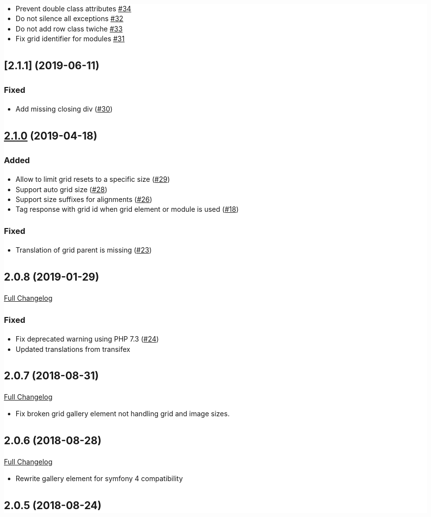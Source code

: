  - Prevent double class attributes [#34](https://github.com/contao-bootstrap/grid/issues/34)
 - Do not silence all exceptions [#32](https://github.com/contao-bootstrap/grid/issues/32)
 - Do not add row class twiche [#33](https://github.com/contao-bootstrap/grid/issues/33)
 - Fix grid identifier for modules [#31](https://github.com/contao-bootstrap/grid/issues/31)


[2.1.1] (2019-06-11)
--------------------

### Fixed

 - Add missing closing div ([#30](https://github.com/contao-bootstrap/grid/issues/30))


[2.1.0] (2019-04-18)
--------------------

### Added

 - Allow to limit grid resets to a specific size ([#29](https://github.com/contao-bootstrap/grid/pull/29))
 - Support auto grid size ([#28](https://github.com/contao-bootstrap/grid/pull/28))
 - Support size suffixes for alignments ([#26](https://github.com/contao-bootstrap/grid/pull/26))
 - Tag response with grid id when grid element or module is used ([#18](https://github.com/contao-bootstrap/grid/issues/18))

### Fixed

 - Translation of grid parent is missing ([#23](https://github.com/contao-bootstrap/grid/issues/23))


2.0.8 (2019-01-29)
------------------

[Full Changelog](https://github.com/contao-bootstrap/grid/compare/2.0.7...2.0.8)

### Fixed

 - Fix deprecated warning using PHP 7.3 ([#24](https://github.com/contao-bootstrap/grid/issues/24))
 - Updated translations from transifex


2.0.7 (2018-08-31)
------------------

[Full Changelog](https://github.com/contao-bootstrap/grid/compare/2.0.6...2.0.7)

 - Fix broken grid gallery element not handling grid and image sizes.

2.0.6 (2018-08-28)
------------------

[Full Changelog](https://github.com/contao-bootstrap/grid/compare/2.0.5...2.0.6)

 - Rewrite gallery element for symfony 4 compatibility

2.0.5 (2018-08-24)
------------------


[Unreleased]: https://github.com/contao-bootstrap/grid/compare/master...develop
[2.4.0]: https://github.com/contao-bootstrap/grid/compare/2.3.1...2.4.0
[2.3.1]: https://github.com/contao-bootstrap/grid/compare/2.3.0...2.3.1
[2.3.0]: https://github.com/contao-bootstrap/grid/compare/2.2.3...2.3.0
[2.2.2]: https://github.com/contao-bootstrap/grid/compare/2.2.2...2.2.3
[2.2.2]: https://github.com/contao-bootstrap/grid/compare/2.2.1...2.2.2
[2.2.1]: https://github.com/contao-bootstrap/grid/compare/2.2.0...2.2.1
[2.2.0]: https://github.com/contao-bootstrap/grid/compare/2.1.2...2.2.0
[2.1.2]: https://github.com/contao-bootstrap/grid/compare/2.1.1...2.1.2
[2.1.2]: https://github.com/contao-bootstrap/grid/compare/2.1.0...2.1.1
[2.1.0]: https://github.com/contao-bootstrap/grid/compare/2.0.8...2.1.0